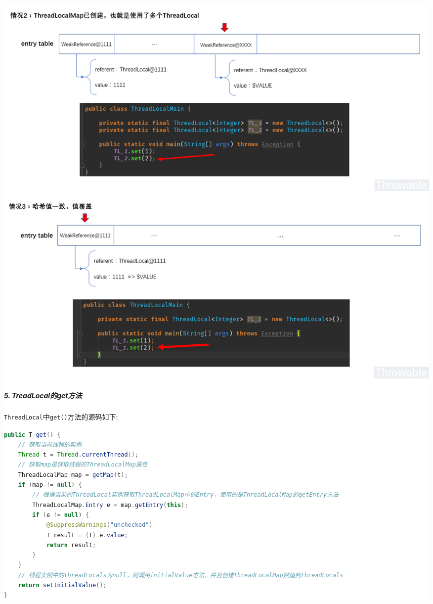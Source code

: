 ![image-20200518212834304](assets/image-20200518212834304.png)

![image-20200518212847420](assets/image-20200518212847420.png)

##### 5. TreadLocal的get方法

`ThreadLocal`中`get()`方法的源码如下:

````java
public T get() {
    // 获取当前线程的实例
    Thread t = Thread.currentThread();
    // 获取map是获取线程的ThreadLocalMap属性
    ThreadLocalMap map = getMap(t);
    if (map != null) {
        // 根据当前的ThreadLocal实例获取ThreadLocalMap中的Entry，使用的是ThreadLocalMap的getEntry方法
        ThreadLocalMap.Entry e = map.getEntry(this);
        if (e != null) {
            @SuppressWarnings("unchecked")
            T result = (T) e.value;
            return result;
        }
    }
    // 线程实例中的threadLocals为null，则调用initialValue方法，并且创建ThreadLocalMap赋值到threadLocals
    return setInitialValue();
}
````
